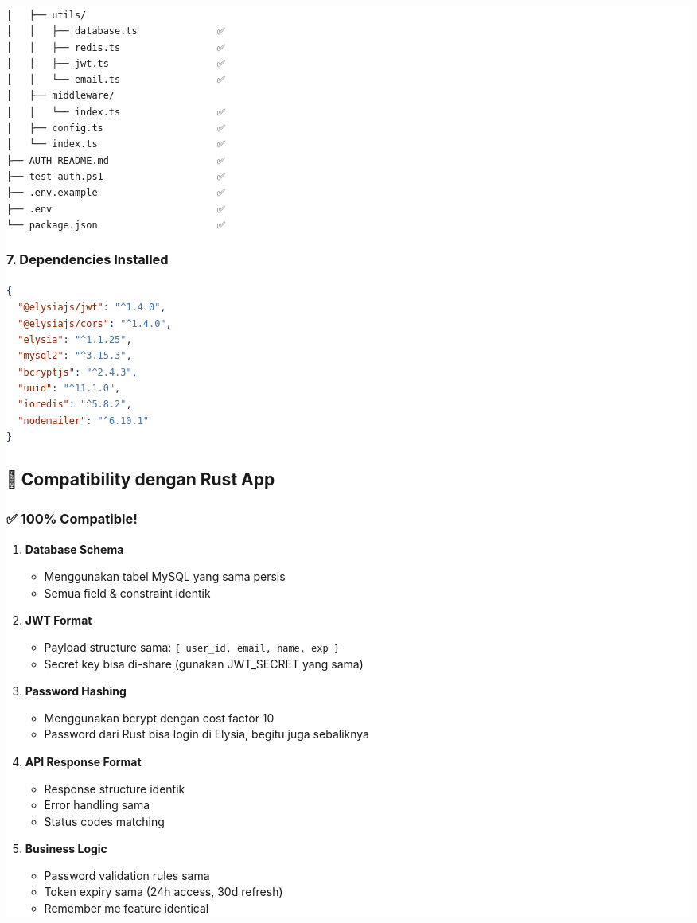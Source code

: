 ```
│   ├── utils/
│   │   ├── database.ts              ✅
│   │   ├── redis.ts                 ✅
│   │   ├── jwt.ts                   ✅
│   │   └── email.ts                 ✅
│   ├── middleware/
│   │   └── index.ts                 ✅
│   ├── config.ts                    ✅
│   └── index.ts                     ✅
├── AUTH_README.md                   ✅
├── test-auth.ps1                    ✅
├── .env.example                     ✅
├── .env                             ✅
└── package.json                     ✅
```

### 7. **Dependencies Installed**
```json
{
  "@elysiajs/jwt": "^1.4.0",
  "@elysiajs/cors": "^1.4.0",
  "elysia": "^1.1.25",
  "mysql2": "^3.15.3",
  "bcryptjs": "^2.4.3",
  "uuid": "^11.1.0",
  "ioredis": "^5.8.2",
  "nodemailer": "^6.10.1"
}
```

## 🔄 Compatibility dengan Rust App

### ✅ 100% Compatible!

1. **Database Schema** 
   - Menggunakan tabel MySQL yang sama persis
   - Semua field & constraint identik

2. **JWT Format**
   - Payload structure sama: `{ user_id, email, name, exp }`
   - Secret key bisa di-share (gunakan JWT_SECRET yang sama)

3. **Password Hashing**
   - Menggunakan bcrypt dengan cost factor 10
   - Password dari Rust bisa login di Elysia, begitu juga sebaliknya

4. **API Response Format**
   - Response structure identik
   - Error handling sama
   - Status codes matching

5. **Business Logic**
   - Password validation rules sama
   - Token expiry sama (24h access, 30d refresh)
   - Remember me feature identical

